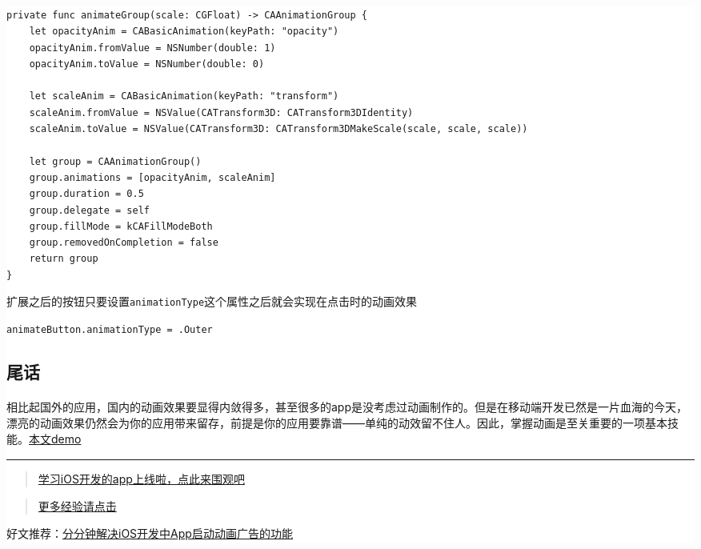     private func animateGroup(scale: CGFloat) -> CAAnimationGroup {
        let opacityAnim = CABasicAnimation(keyPath: "opacity")
        opacityAnim.fromValue = NSNumber(double: 1)
        opacityAnim.toValue = NSNumber(double: 0)
        
        let scaleAnim = CABasicAnimation(keyPath: "transform")
        scaleAnim.fromValue = NSValue(CATransform3D: CATransform3DIdentity)
        scaleAnim.toValue = NSValue(CATransform3D: CATransform3DMakeScale(scale, scale, scale))
        
        let group = CAAnimationGroup()
        group.animations = [opacityAnim, scaleAnim]
        group.duration = 0.5
        group.delegate = self
        group.fillMode = kCAFillModeBoth
        group.removedOnCompletion = false
        return group
    }

扩展之后的按钮只要设置`animationType`这个属性之后就会实现在点击时的动画效果

    animateButton.animationType = .Outer

## 尾话
相比起国外的应用，国内的动画效果要显得内敛得多，甚至很多的app是没考虑过动画制作的。但是在移动端开发已然是一片血海的今天，漂亮的动画效果仍然会为你的应用带来留存，前提是你的应用要靠谱——单纯的动效留不住人。因此，掌握动画是至关重要的一项基本技能。[本文demo](https://github.com/JustKeepRunning/Animations)

----------------------------------------------------------

> [学习iOS开发的app上线啦，点此来围观吧](https://itunes.apple.com/us/app/it-blog-zi-xueios-kai-fa-jin/id1067787090?l=zh&ls=1&mt=8)<br>

> [更多经验请点击](https://allluckly.cn)<br>

好文推荐：[分分钟解决iOS开发中App启动动画广告的功能](https://allluckly.cn/lblaunchimagead/LBLaunchImageAd)<br>

